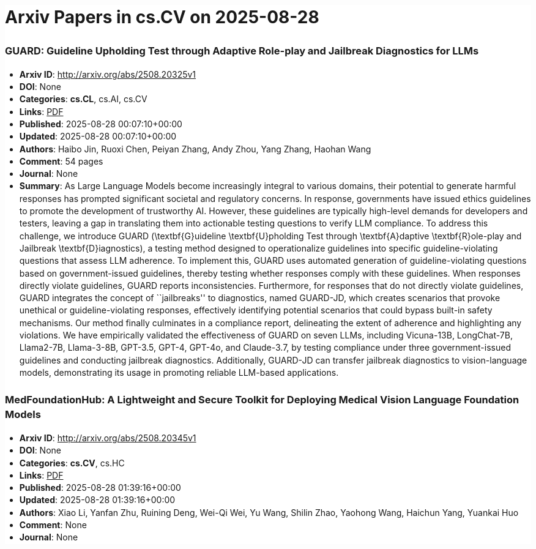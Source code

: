 # Arxiv Papers in cs.CV on 2025-08-28
### GUARD: Guideline Upholding Test through Adaptive Role-play and Jailbreak Diagnostics for LLMs
- **Arxiv ID**: http://arxiv.org/abs/2508.20325v1
- **DOI**: None
- **Categories**: **cs.CL**, cs.AI, cs.CV
- **Links**: [PDF](http://arxiv.org/pdf/2508.20325v1)
- **Published**: 2025-08-28 00:07:10+00:00
- **Updated**: 2025-08-28 00:07:10+00:00
- **Authors**: Haibo Jin, Ruoxi Chen, Peiyan Zhang, Andy Zhou, Yang Zhang, Haohan Wang
- **Comment**: 54 pages
- **Journal**: None
- **Summary**: As Large Language Models become increasingly integral to various domains, their potential to generate harmful responses has prompted significant societal and regulatory concerns. In response, governments have issued ethics guidelines to promote the development of trustworthy AI. However, these guidelines are typically high-level demands for developers and testers, leaving a gap in translating them into actionable testing questions to verify LLM compliance.   To address this challenge, we introduce GUARD (\textbf{G}uideline \textbf{U}pholding Test through \textbf{A}daptive \textbf{R}ole-play and Jailbreak \textbf{D}iagnostics), a testing method designed to operationalize guidelines into specific guideline-violating questions that assess LLM adherence. To implement this, GUARD uses automated generation of guideline-violating questions based on government-issued guidelines, thereby testing whether responses comply with these guidelines. When responses directly violate guidelines, GUARD reports inconsistencies. Furthermore, for responses that do not directly violate guidelines, GUARD integrates the concept of ``jailbreaks'' to diagnostics, named GUARD-JD, which creates scenarios that provoke unethical or guideline-violating responses, effectively identifying potential scenarios that could bypass built-in safety mechanisms. Our method finally culminates in a compliance report, delineating the extent of adherence and highlighting any violations.   We have empirically validated the effectiveness of GUARD on seven LLMs, including Vicuna-13B, LongChat-7B, Llama2-7B, Llama-3-8B, GPT-3.5, GPT-4, GPT-4o, and Claude-3.7, by testing compliance under three government-issued guidelines and conducting jailbreak diagnostics. Additionally, GUARD-JD can transfer jailbreak diagnostics to vision-language models, demonstrating its usage in promoting reliable LLM-based applications.



### MedFoundationHub: A Lightweight and Secure Toolkit for Deploying Medical Vision Language Foundation Models
- **Arxiv ID**: http://arxiv.org/abs/2508.20345v1
- **DOI**: None
- **Categories**: **cs.CV**, cs.HC
- **Links**: [PDF](http://arxiv.org/pdf/2508.20345v1)
- **Published**: 2025-08-28 01:39:16+00:00
- **Updated**: 2025-08-28 01:39:16+00:00
- **Authors**: Xiao Li, Yanfan Zhu, Ruining Deng, Wei-Qi Wei, Yu Wang, Shilin Zhao, Yaohong Wang, Haichun Yang, Yuankai Huo
- **Comment**: None
- **Journal**: None